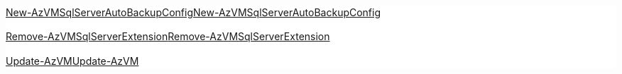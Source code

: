 [<span data-ttu-id="28e84-162">New-AzVMSqlServerAutoBackupConfig</span><span class="sxs-lookup"><span data-stu-id="28e84-162">New-AzVMSqlServerAutoBackupConfig</span></span>](./New-AzVMSqlServerAutoBackupConfig.md)

[<span data-ttu-id="28e84-163">Remove-AzVMSqlServerExtension</span><span class="sxs-lookup"><span data-stu-id="28e84-163">Remove-AzVMSqlServerExtension</span></span>](./Remove-AzVMSqlServerExtension.md)

[<span data-ttu-id="28e84-164">Update-AzVM</span><span class="sxs-lookup"><span data-stu-id="28e84-164">Update-AzVM</span></span>](./Update-AzVM.md)


